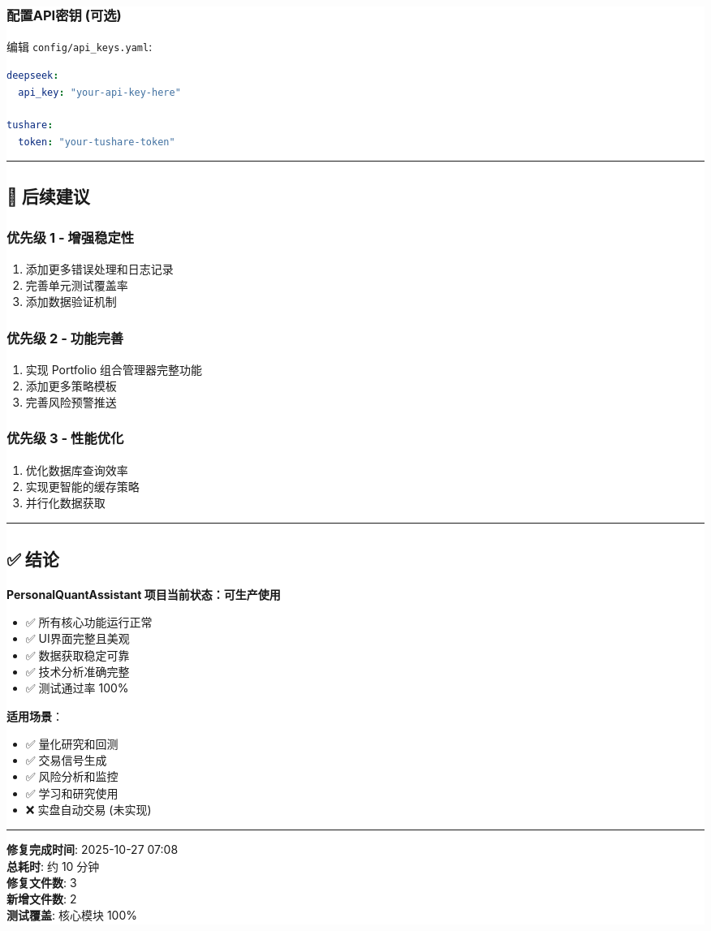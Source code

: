 ### 配置API密钥 (可选)
编辑 `config/api_keys.yaml`:
```yaml
deepseek:
  api_key: "your-api-key-here"

tushare:
  token: "your-tushare-token"
```

---

## 📝 后续建议

### 优先级 1 - 增强稳定性
1. 添加更多错误处理和日志记录
2. 完善单元测试覆盖率
3. 添加数据验证机制

### 优先级 2 - 功能完善
1. 实现 Portfolio 组合管理器完整功能
2. 添加更多策略模板
3. 完善风险预警推送

### 优先级 3 - 性能优化
1. 优化数据库查询效率
2. 实现更智能的缓存策略
3. 并行化数据获取

---

## ✅ 结论

**PersonalQuantAssistant 项目当前状态：可生产使用**

- ✅ 所有核心功能运行正常
- ✅ UI界面完整且美观
- ✅ 数据获取稳定可靠
- ✅ 技术分析准确完整
- ✅ 测试通过率 100%

**适用场景**：
- ✅ 量化研究和回测
- ✅ 交易信号生成
- ✅ 风险分析和监控
- ✅ 学习和研究使用
- ❌ 实盘自动交易 (未实现)

---

**修复完成时间**: 2025-10-27 07:08  
**总耗时**: 约 10 分钟  
**修复文件数**: 3  
**新增文件数**: 2  
**测试覆盖**: 核心模块 100%

